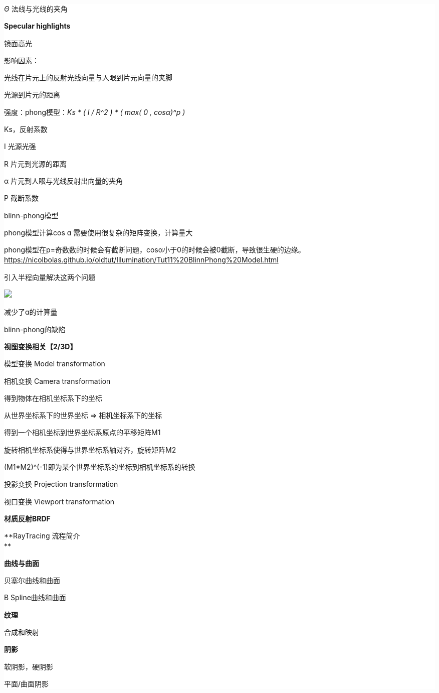 *Θ* 法线与光线的夹角

**Specular highlights**

镜面高光

影响因素：

光线在片元上的反射光线向量与人眼到片元向量的夹脚

光源到片元的距离

强度：phong模型：*Ks \* ( I / R\^2 ) \* ( max( 0 , cosα)\^p )*

Ks，反射系数

I 光源光强

R 片元到光源的距离

α 片元到人眼与光线反射出向量的夹角

P 截断系数

blinn-phong模型

phong模型计算cos ɑ 需要使用很复杂的矩阵变换，计算量大

phong模型在p=奇数数的时候会有截断问题，cosα小于0的时候会被0截断，导致很生硬的边缘。https://nicolbolas.github.io/oldtut/Illumination/Tut11%20BlinnPhong%20Model.html

引入半程向量解决这两个问题

![](image20.png)

减少了ɑ的计算量

blinn-phong的缺陷

**视图变换相关【2/3D】**

模型变换 Model transformation

相机变换 Camera transformation

得到物体在相机坐标系下的坐标

从世界坐标系下的世界坐标 =\> 相机坐标系下的坐标

得到一个相机坐标到世界坐标系原点的平移矩阵M1

旋转相机坐标系使得与世界坐标系轴对齐，旋转矩阵M2

(M1\*M2)\^(-1)即为某个世界坐标系的坐标到相机坐标系的转换

投影变换 Projection transformation

视口变换 Viewport transformation

**材质反射BRDF**

**RayTracing 流程简介\
**

**曲线与曲面**

贝塞尔曲线和曲面

B Spline曲线和曲面

**纹理**

合成和映射

**阴影**

软阴影，硬阴影

平面/曲面阴影
